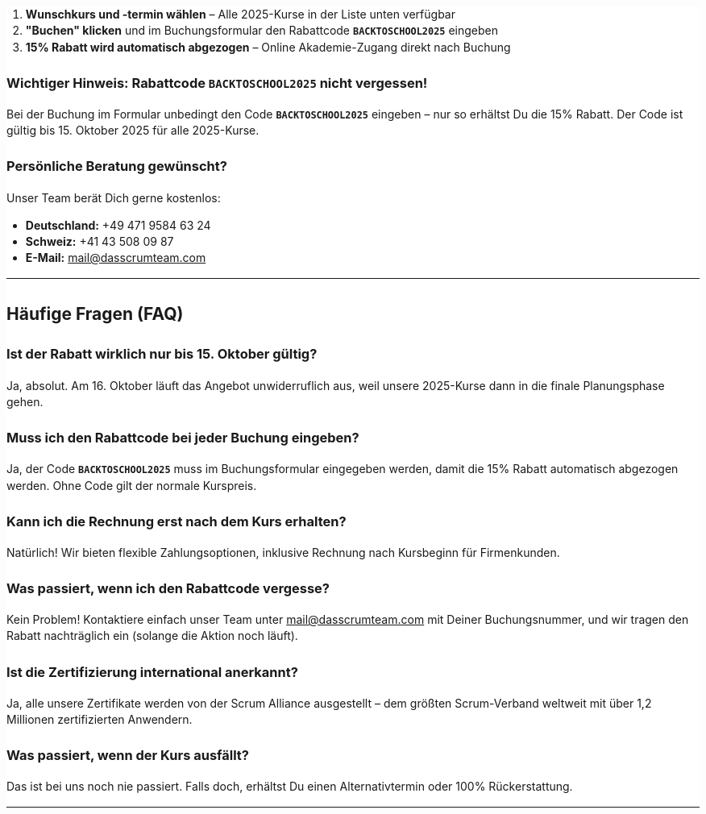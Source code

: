 1. **Wunschkurs und -termin wählen** – Alle 2025-Kurse in der Liste unten verfügbar
2. **"Buchen" klicken** und im Buchungsformular den Rabattcode **`BACKTOSCHOOL2025`** eingeben
3. **15% Rabatt wird automatisch abgezogen** – Online Akademie-Zugang direkt nach Buchung

### **Wichtiger Hinweis: Rabattcode `BACKTOSCHOOL2025` nicht vergessen!**

Bei der Buchung im Formular unbedingt den Code **`BACKTOSCHOOL2025`** eingeben – nur so erhältst Du die 15% Rabatt. Der Code ist gültig bis 15. Oktober 2025 für alle 2025-Kurse.

### **Persönliche Beratung gewünscht?**

Unser Team berät Dich gerne kostenlos:

- **Deutschland:** +49 471 9584 63 24
- **Schweiz:** +41 43 508 09 87
- **E-Mail:** mail@dasscrumteam.com

---

## **Häufige Fragen (FAQ)**

### **Ist der Rabatt wirklich nur bis 15. Oktober gültig?**

Ja, absolut. Am 16. Oktober läuft das Angebot unwiderruflich aus, weil unsere 2025-Kurse dann in die finale Planungsphase gehen.

### **Muss ich den Rabattcode bei jeder Buchung eingeben?**

Ja, der Code **`BACKTOSCHOOL2025`** muss im Buchungsformular eingegeben werden, damit die 15% Rabatt automatisch abgezogen werden. Ohne Code gilt der normale Kurspreis.

### **Kann ich die Rechnung erst nach dem Kurs erhalten?**

Natürlich! Wir bieten flexible Zahlungsoptionen, inklusive Rechnung nach Kursbeginn für Firmenkunden.

### **Was passiert, wenn ich den Rabattcode vergesse?**

Kein Problem! Kontaktiere einfach unser Team unter mail@dasscrumteam.com mit Deiner Buchungsnummer, und wir tragen den Rabatt nachträglich ein (solange die Aktion noch läuft).

### **Ist die Zertifizierung international anerkannt?**

Ja, alle unsere Zertifikate werden von der Scrum Alliance ausgestellt – dem größten Scrum-Verband weltweit mit über 1,2 Millionen zertifizierten Anwendern.

### **Was passiert, wenn der Kurs ausfällt?**

Das ist bei uns noch nie passiert. Falls doch, erhältst Du einen Alternativtermin oder 100% Rückerstattung.

---

